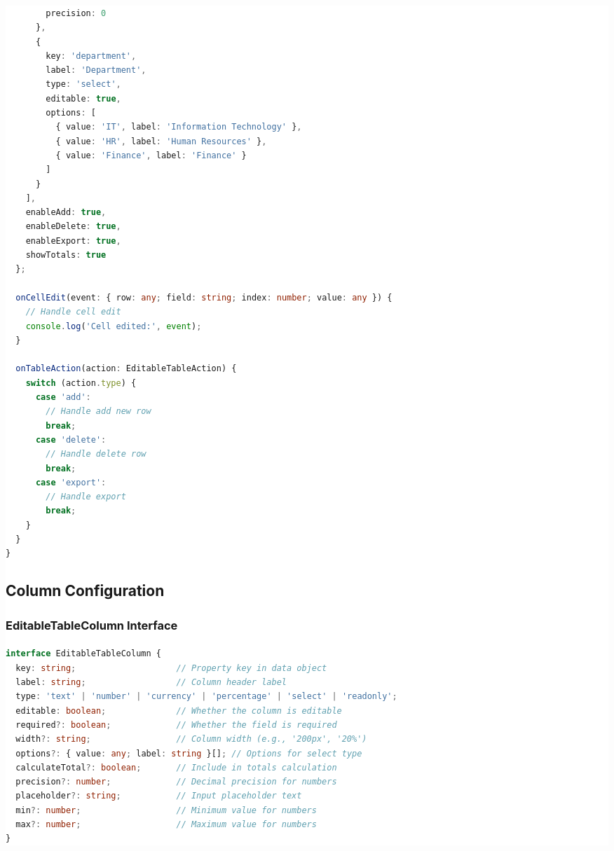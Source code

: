 ```typescript
        precision: 0
      },
      {
        key: 'department',
        label: 'Department',
        type: 'select',
        editable: true,
        options: [
          { value: 'IT', label: 'Information Technology' },
          { value: 'HR', label: 'Human Resources' },
          { value: 'Finance', label: 'Finance' }
        ]
      }
    ],
    enableAdd: true,
    enableDelete: true,
    enableExport: true,
    showTotals: true
  };

  onCellEdit(event: { row: any; field: string; index: number; value: any }) {
    // Handle cell edit
    console.log('Cell edited:', event);
  }

  onTableAction(action: EditableTableAction) {
    switch (action.type) {
      case 'add':
        // Handle add new row
        break;
      case 'delete':
        // Handle delete row
        break;
      case 'export':
        // Handle export
        break;
    }
  }
}
```

## Column Configuration

### EditableTableColumn Interface

```typescript
interface EditableTableColumn {
  key: string;                    // Property key in data object
  label: string;                  // Column header label
  type: 'text' | 'number' | 'currency' | 'percentage' | 'select' | 'readonly';
  editable: boolean;              // Whether the column is editable
  required?: boolean;             // Whether the field is required
  width?: string;                 // Column width (e.g., '200px', '20%')
  options?: { value: any; label: string }[]; // Options for select type
  calculateTotal?: boolean;       // Include in totals calculation
  precision?: number;             // Decimal precision for numbers
  placeholder?: string;           // Input placeholder text
  min?: number;                   // Minimum value for numbers
  max?: number;                   // Maximum value for numbers
}
```

